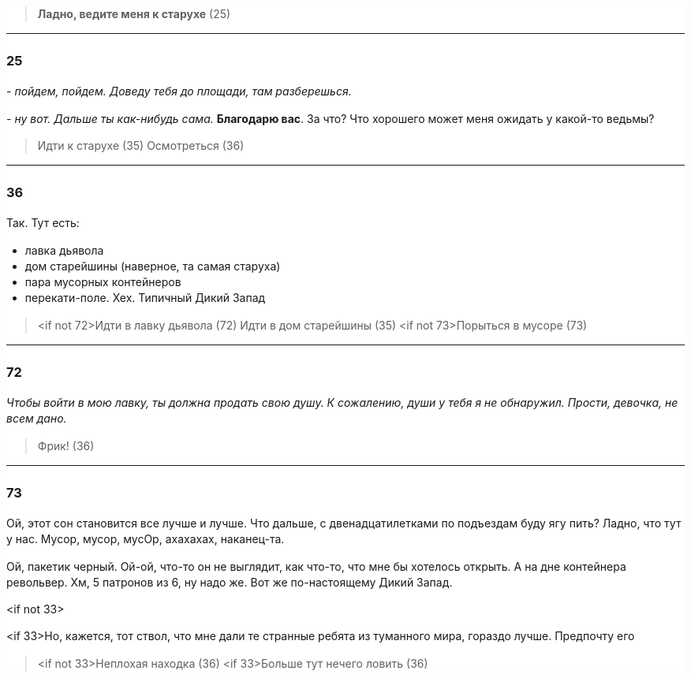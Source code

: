 > **Ладно, ведите меня к старухе** (25)

----

### 25

_- пойдем, пойдем. Доведу тебя до площади, там разберешься._

<mb wait=5/>

_- ну вот. Дальше ты как-нибудь сама._
**Благодарю вас**. За что? Что хорошего может меня ожидать у какой-то ведьмы?

> Идти к старухе (35)
> Осмотреться (36)

----

### 36

Так. Тут есть:

- лавка дьявола
- дом старейшины (наверное, та самая старуха)
- пара мусорных контейнеров
- перекати-поле. Хех. Типичный Дикий Запад

> <if not 72>Идти в лавку дьявола (72)</if>
> Идти в дом старейшины (35)
> <if not 73>Порыться в мусоре (73)</if>

----

### 72

_Чтобы войти в мою лавку, ты должна продать свою душу. К сожалению, души у тебя я не обнаружил. Прости, девочка, не всем дано._

> Фрик! (36)

----

### 73

Ой, этот сон становится все лучше и лучше. Что дальше, с двенадцатилетками по подъездам буду ягу пить? Ладно, что тут у нас. Мусор, мусор, мусОр, ахахахах, наканец-та.

<mb wait=3/>

Ой, пакетик черный. Ой-ой, что-то он не выглядит, как что-то, что мне бы хотелось открыть. А на дне контейнера револьвер. Хм, 5 патронов из 6, ну надо же. Вот же по-настоящему Дикий Запад.

<if not 33><mod gun/></if>

<if 33>Но, кажется, тот ствол, что мне дали те странные ребята из туманного мира, гораздо лучше. Предпочту его</if>

> <if not 33>Неплохая находка (36)</if>
> <if 33>Больше тут нечего ловить (36)</if>
